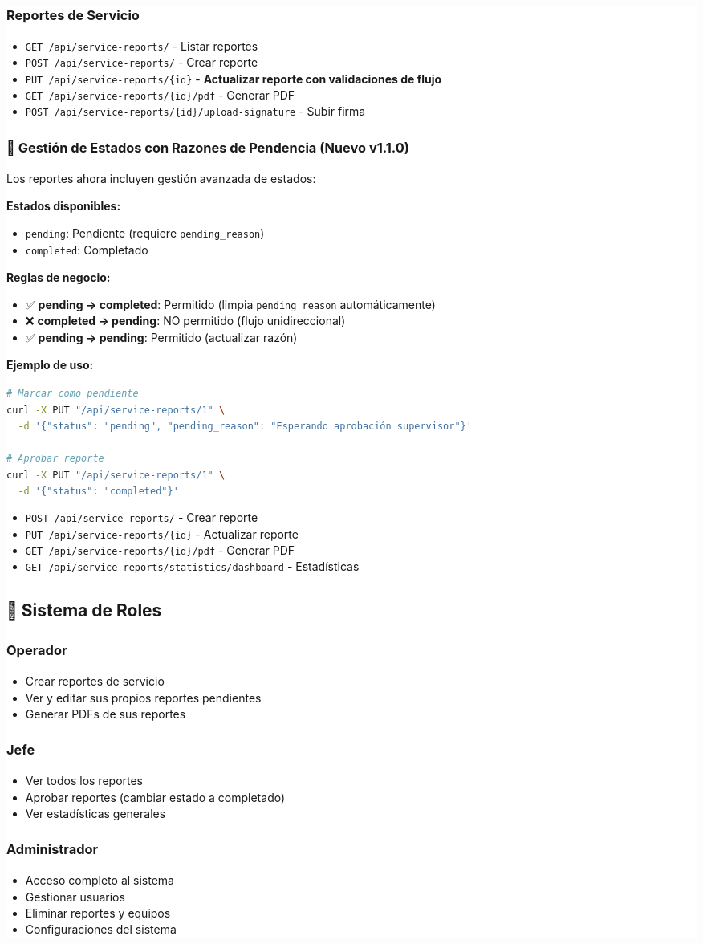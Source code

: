 ### Reportes de Servicio
- `GET /api/service-reports/` - Listar reportes
- `POST /api/service-reports/` - Crear reporte
- `PUT /api/service-reports/{id}` - **Actualizar reporte con validaciones de flujo**
- `GET /api/service-reports/{id}/pdf` - Generar PDF
- `POST /api/service-reports/{id}/upload-signature` - Subir firma

### 🔄 **Gestión de Estados con Razones de Pendencia** (Nuevo v1.1.0)
Los reportes ahora incluyen gestión avanzada de estados:

**Estados disponibles:**
- `pending`: Pendiente (requiere `pending_reason`)
- `completed`: Completado

**Reglas de negocio:**
- ✅ **pending → completed**: Permitido (limpia `pending_reason` automáticamente)
- ❌ **completed → pending**: NO permitido (flujo unidireccional)
- ✅ **pending → pending**: Permitido (actualizar razón)

**Ejemplo de uso:**
```bash
# Marcar como pendiente
curl -X PUT "/api/service-reports/1" \
  -d '{"status": "pending", "pending_reason": "Esperando aprobación supervisor"}'

# Aprobar reporte  
curl -X PUT "/api/service-reports/1" \
  -d '{"status": "completed"}'
```
- `POST /api/service-reports/` - Crear reporte
- `PUT /api/service-reports/{id}` - Actualizar reporte
- `GET /api/service-reports/{id}/pdf` - Generar PDF
- `GET /api/service-reports/statistics/dashboard` - Estadísticas

## 🎯 Sistema de Roles

### Operador
- Crear reportes de servicio
- Ver y editar sus propios reportes pendientes
- Generar PDFs de sus reportes

### Jefe
- Ver todos los reportes
- Aprobar reportes (cambiar estado a completado)
- Ver estadísticas generales

### Administrador
- Acceso completo al sistema
- Gestionar usuarios
- Eliminar reportes y equipos
- Configuraciones del sistema
